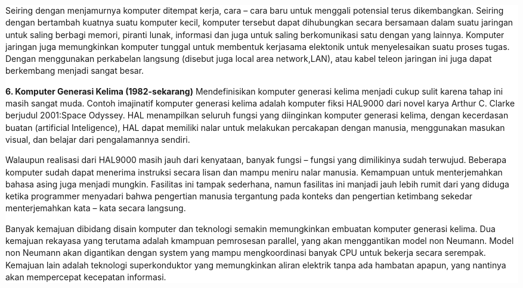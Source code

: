 Seiring dengan menjamurnya komputer ditempat kerja, cara – cara baru untuk menggali potensial terus dikembangkan. Seiring dengan bertambah kuatnya suatu komputer kecil, komputer tersebut dapat dihubungkan secara bersamaan dalam suatu jaringan untuk saling berbagi memori, piranti lunak, informasi dan juga untuk saling berkomunikasi satu dengan yang lainnya. Komputer jaringan juga memungkinkan komputer tunggal untuk membentuk kerjasama elektonik untuk menyelesaikan suatu proses tugas. Dengan menggunakan perkabelan langsung (disebut juga local area network,LAN), atau kabel teleon jaringan ini juga dapat berkembang menjadi sangat besar.

**6. Komputer Generasi Kelima (1982-sekarang)**
Mendefinisikan komputer generasi kelima menjadi cukup sulit karena tahap ini masih sangat muda. Contoh imajinatif komputer generasi kelima adalah komputer fiksi HAL9000 dari novel karya Arthur C. Clarke berjudul 2001:Space Odyssey. HAL menampilkan seluruh fungsi yang diinginkan komputer generasi kelima, dengan kecerdasan buatan (artificial Inteligence), HAL dapat memiliki nalar untuk melakukan percakapan dengan manusia, menggunakan masukan visual, dan belajar dari pengalamannya sendiri.

Walaupun realisasi dari HAL9000 masih jauh dari kenyataan, banyak fungsi – fungsi yang dimilikinya sudah terwujud. Beberapa komputer sudah dapat menerima instruksi secara lisan dan mampu meniru nalar manusia. Kemampuan untuk menterjemahkan bahasa asing juga menjadi mungkin. Fasilitas ini tampak sederhana, namun fasilitas ini manjadi jauh lebih rumit dari yang diduga ketika programmer menyadari bahwa pengertian manusia tergantung pada konteks dan pengertian ketimbang sekedar menterjemahkan kata – kata secara langsung.

Banyak kemajuan dibidang disain komputer dan teknologi semakin memungkinkan embuatan komputer generasi kelima. Dua kemajuan rekayasa yang terutama adalah kmampuan pemrosesan parallel, yang akan menggantikan model non Neumann. Model non Neumann akan digantikan dengan system yang mampu mengkoordinasi banyak CPU untuk bekerja secara serempak. Kemajuan lain adalah teknologi superkonduktor yang memungkinkan aliran elektrik tanpa ada hambatan apapun, yang nantinya akan mempercepat kecepatan informasi.